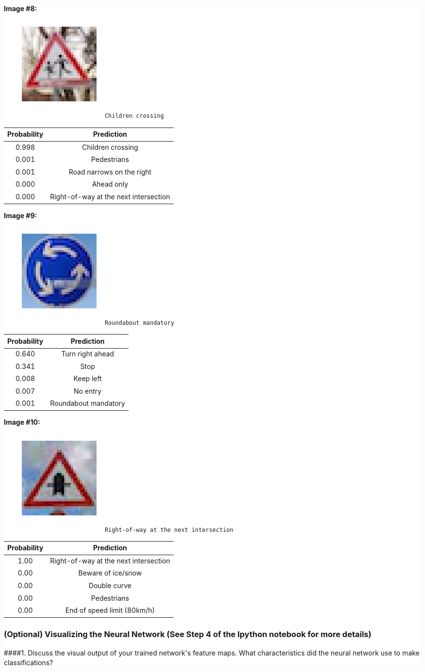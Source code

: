 **Image #8:**

![alt text][children_crossing] `Children crossing`

| Probability         	|     Prediction	        					|
|:---------------------:|:---------------------------------------------:|
| 0.998        			| Children crossing   							|
| 0.001    				| Pedestrians 									|
| 0.001					| Road narrows on the right						|
| 0.000	      			| Ahead only					 				|
| 0.000				    | Right-of-way at the next intersection  		|

**Image #9:**

![alt text][roundabout] `Roundabout mandatory`

| Probability         	|     Prediction	        					|
|:---------------------:|:---------------------------------------------:|
| 0.640       			| Turn right ahead  							|
| 0.341    				| Stop 					     					|
| 0.008					| Keep left						    			|
| 0.007	      			| No entry					 		        	|
| 0.001				    | Roundabout mandatory      					|

**Image #10:**

![alt text][right_of_way] `Right-of-way at the next intersection`

| Probability         	|     Prediction	        					|
|:---------------------:|:---------------------------------------------:|
| 1.00         			| Right-of-way at the next intersection			|
| 0.00     				| Beware of ice/snow 							|
| 0.00					| Double curve					     			|
| 0.00	      			| Pedestrians					 				|
| 0.00				    | End of speed limit (80km/h)					|

### (Optional) Visualizing the Neural Network (See Step 4 of the Ipython notebook for more details)
####1. Discuss the visual output of your trained network's feature maps. What characteristics did the neural network use to make classifications?


[//]: # (Image References)
[children_crossing]: ./images/children_crossing.png " "
[general_caution]: ./images/general_caution.png " "
[keep_right]: ./images/keep_right.png " "
[no_entry]: ./images/no_entry.png " "
[stop]: ./images/stop.png " "
[speed_limit_70]: ./images/speed_limit_70.png " "
[speed_limit_30]: ./images/speed_limit_30.png " "
[yield]: ./images/yield.png " "
[roundabout]: ./images/roundabout.png " "
[right_of_way]: ./images/right_of_way.png " "
[test_images]: ./images/test_images.png " "
[virgin_X_train_hist]: ./images/virgin_x_train_hist.png " "
[X_train_hist]: ./images/x_train_hist.png " "
[virgin_X_train_100]: ./images/virgin_x_train_100.png " "
[X_train_100]: ./images/x_train_100.png " "
[ex_virgin]: ./images/ex_virgin.png " "
[ex_pre-processed]: ./images/ex_pre-processed.png " "
[ex_random]: ./images/ex_random.png " "
[ex_data_aug_src]: ./images/ex_data_aug_src.png " "
[ex_data_aug_out]: ./images/ex_data_aug_out.png " "